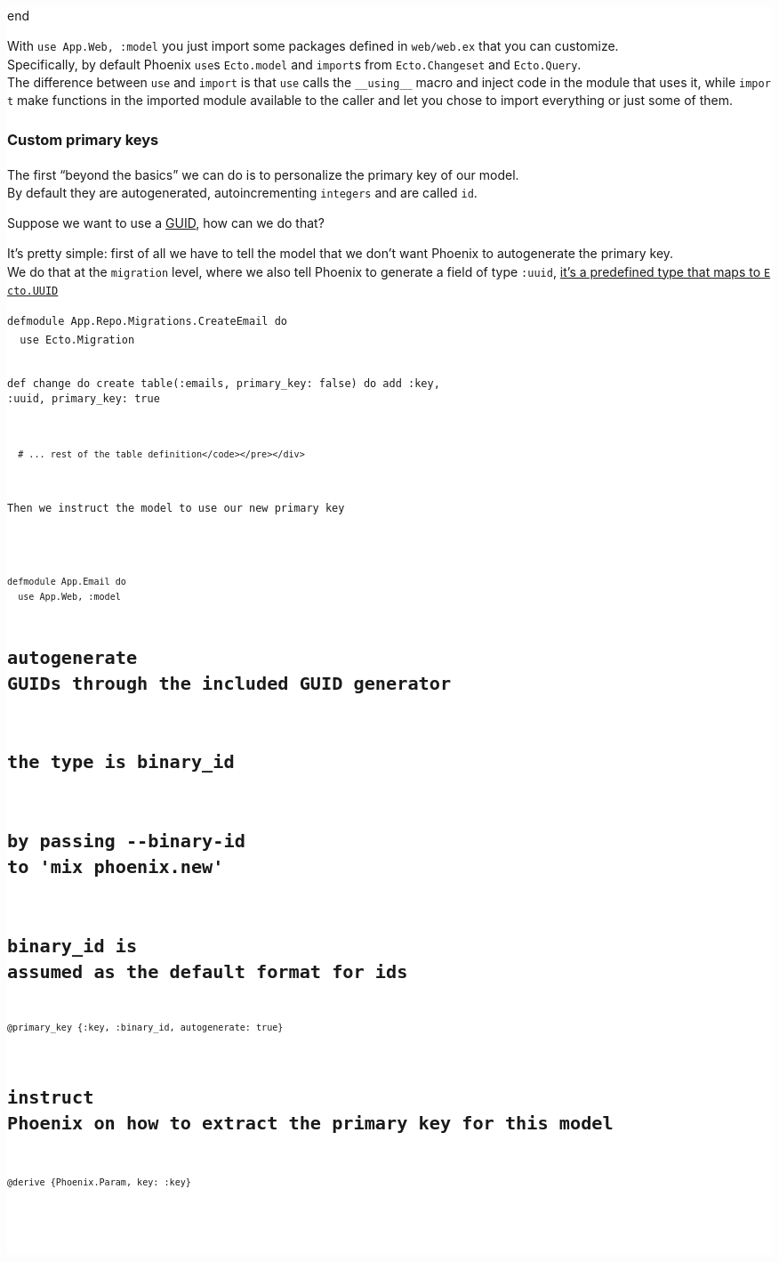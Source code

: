 end</code></pre></div>

<p>With <code>use App.Web, :model</code> you just import some packages defined in <code>web/web.ex</code> that you can customize.<br />
Specifically, by default Phoenix <code>use</code>s <code>Ecto.model</code> and <code>import</code>s from <code>Ecto.Changeset</code> and <code>Ecto.Query</code>.<br />
The difference between <code>use</code> and <code>import</code> is that <code>use</code> calls the <code>__using__</code> macro and inject code in the module that uses it, while <code>import</code> make functions in the imported module available to the caller and let you chose to import everything or just some of them.    </p>

<h3 id="toc_7">Custom primary keys</h3>

<p>The first “beyond the basics” we can do is to personalize the primary key of our model.<br />
By default they are autogenerated, autoincrementing <code>integers</code> and are called <code>id</code>.  </p>

<p>Suppose we want to use a <a href="https://en.wikipedia.org/wiki/Globally_unique_identifier">GUID</a>, how can we do that?  </p>

<p>It&rsquo;s pretty simple: first of all we have to tell the model that we don&rsquo;t want Phoenix to autogenerate the primary key.<br />
We do that at the <code>migration</code> level, where we also tell Phoenix to generate a field of type <code>:uuid</code>, <a href="https://github.com/phoenixframework/phoenix/blob/5f230cf52a5f601e4a1cd35dbb6a2d8ba8082728/lib/mix/tasks/phoenix.gen.model.ex#L209">it&rsquo;s a predefined type that maps to <code>Ecto.UUID</code></a></p>

<div><pre><code class="elixir">defmodule App.Repo.Migrations.CreateEmail do
  use Ecto.Migration

  def change do
    create table(:emails, primary_key: false) do
      add :key, :uuid, primary_key: true

      # ... rest of the table definition</code></pre></div>

<p>Then we instruct the model to use our new primary key</p>

<div><pre><code class="elixir">defmodule App.Email do
  use App.Web, :model

  # autogenerate GUIDs through the included GUID generator
  # the type is binary_id
  # by passing --binary-id to 'mix phoenix.new' 
  # binary_id is assumed as the default format for ids
  @primary_key {:key, :binary_id, autogenerate: true}

  # instruct Phoenix on how to extract the primary key for this model
  @derive {Phoenix.Param, key: :key}
</code></pre></div>
